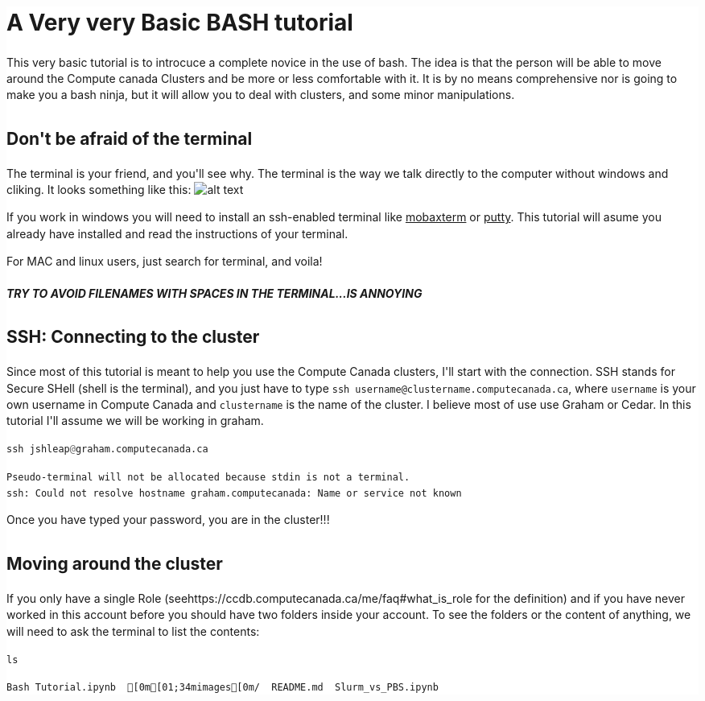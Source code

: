 
# A Very very Basic BASH tutorial

This very basic tutorial is to introcuce a complete novice in the use of bash. The idea is that the person will be able to move around the Compute canada Clusters and be more or less comfortable with it. It is by no means comprehensive nor is going to make you a bash ninja, but it will allow you to deal with clusters, and some minor manipulations.


## Don't be afraid of the terminal

The terminal is your friend, and you'll see why. The terminal is the way we talk directly to the computer without windows and cliking. It looks something like this:
<img src="https://raw.githubusercontent.com/jshleap/CristescuLab_misc/master/Tutorials/Bash/files/images/Terminal.png"  alt="alt text" width="500px">

If you work in windows you will need to install an ssh-enabled terminal like [mobaxterm](https://mobaxterm.mobatek.net/) or [putty](https://www.putty.org/). This tutorial will asume you already have installed and read the instructions of your terminal.

For MAC and linux users, just search for terminal, and voila!

##### TRY TO AVOID FILENAMES WITH SPACES IN THE TERMINAL...IS ANNOYING

## SSH: Connecting to the cluster
Since most of this tutorial is meant to help you use the Compute Canada clusters, I'll start with the connection. SSH stands for Secure SHell (shell is the terminal), and you just have to type `ssh username@clustername.computecanada.ca`, where `username` is your own username in Compute Canada and `clustername` is the name of the cluster. I believe most of use use Graham or Cedar. In this tutorial I'll assume we will be working in graham. 


```python
ssh jshleap@graham.computecanada.ca
```

    Pseudo-terminal will not be allocated because stdin is not a terminal.
    ssh: Could not resolve hostname graham.computecanada: Name or service not known


Once you have typed your password, you are in the cluster!!!


## Moving around the cluster
If you only have a single Role (seehttps://ccdb.computecanada.ca/me/faq#what_is_role for the definition) and if you have never worked in this account before you should have two folders inside your account. To see the folders or the content of anything, we will need to ask the terminal to list the contents:


```python
ls
```

    Bash Tutorial.ipynb  [0m[01;34mimages[0m/  README.md  Slurm_vs_PBS.ipynb
